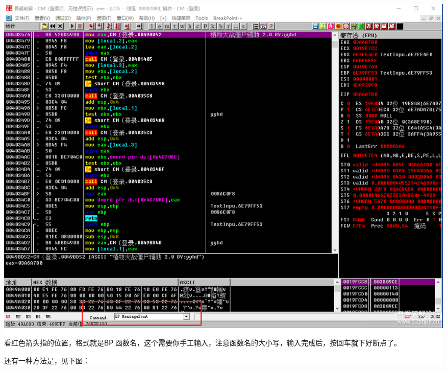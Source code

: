 ![](imgs/course-13-05.png)

看红色箭头指的位置，格式就是BP 函数名，这个需要你手工输入，注意函数名的大小写，输入完成后，按回车就下好断点了。

还有一种方法是，见下图：
